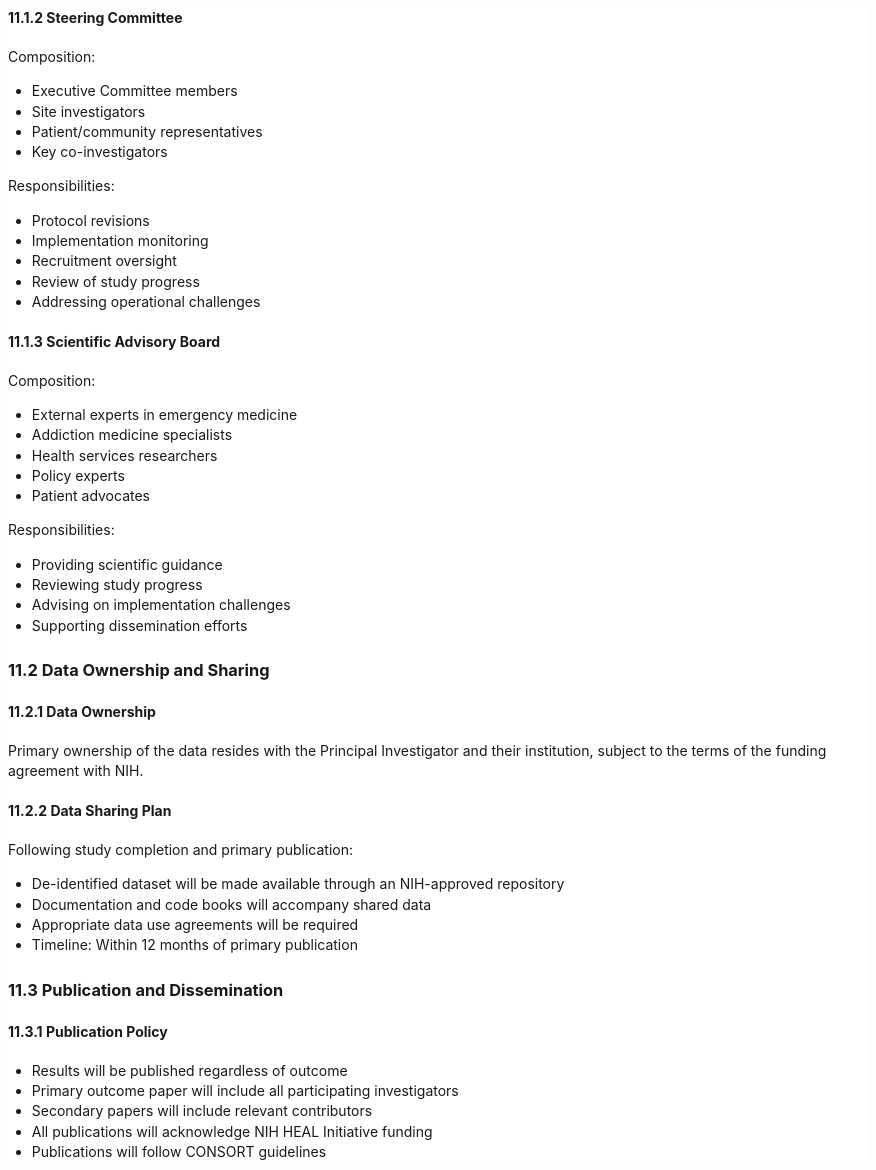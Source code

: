 #### 11.1.2 Steering Committee

Composition:
- Executive Committee members
- Site investigators
- Patient/community representatives
- Key co-investigators

Responsibilities:
- Protocol revisions
- Implementation monitoring
- Recruitment oversight
- Review of study progress
- Addressing operational challenges

#### 11.1.3 Scientific Advisory Board

Composition:
- External experts in emergency medicine
- Addiction medicine specialists
- Health services researchers
- Policy experts
- Patient advocates

Responsibilities:
- Providing scientific guidance
- Reviewing study progress
- Advising on implementation challenges
- Supporting dissemination efforts

### 11.2 Data Ownership and Sharing

#### 11.2.1 Data Ownership

Primary ownership of the data resides with the Principal Investigator and their institution, subject to the terms of the funding agreement with NIH.

#### 11.2.2 Data Sharing Plan

Following study completion and primary publication:
- De-identified dataset will be made available through an NIH-approved repository
- Documentation and code books will accompany shared data
- Appropriate data use agreements will be required
- Timeline: Within 12 months of primary publication

### 11.3 Publication and Dissemination

#### 11.3.1 Publication Policy

- Results will be published regardless of outcome
- Primary outcome paper will include all participating investigators
- Secondary papers will include relevant contributors
- All publications will acknowledge NIH HEAL Initiative funding
- Publications will follow CONSORT guidelines
